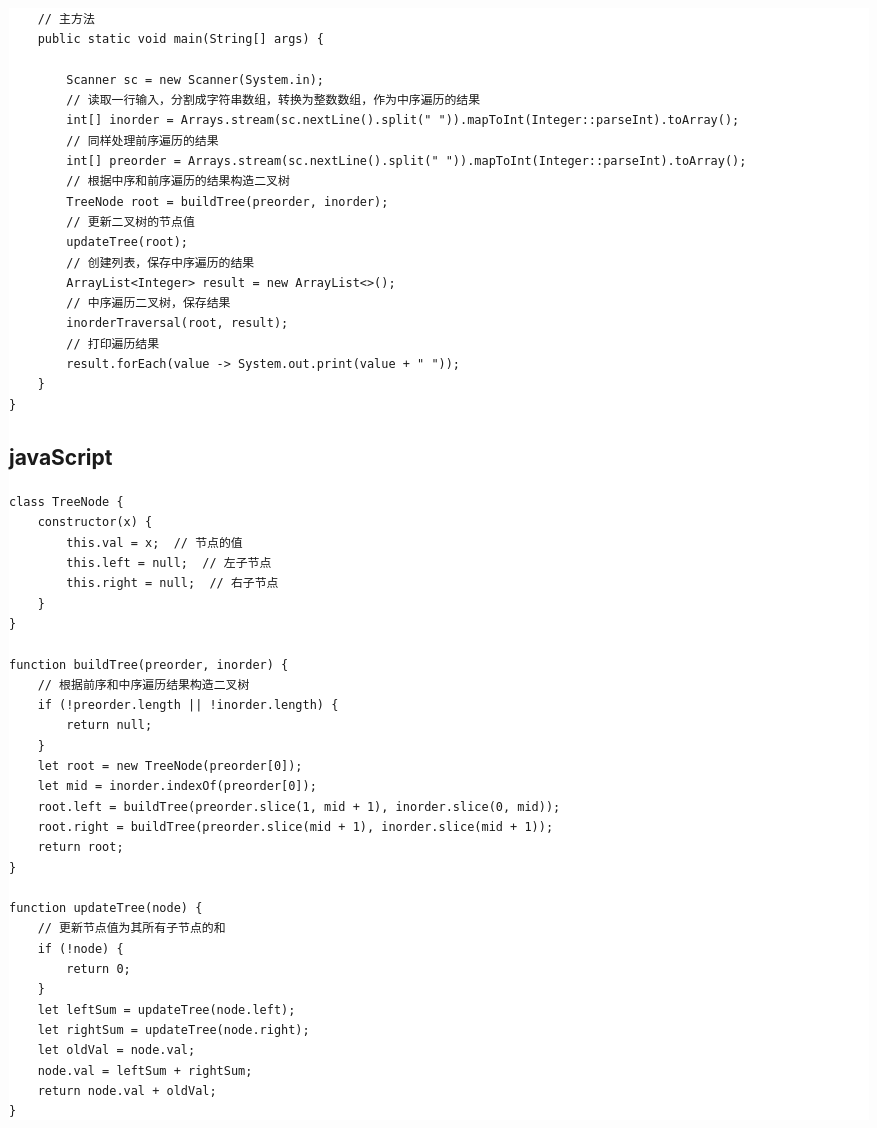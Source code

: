         // 主方法
        public static void main(String[] args) {
            
            Scanner sc = new Scanner(System.in);
            // 读取一行输入，分割成字符串数组，转换为整数数组，作为中序遍历的结果
            int[] inorder = Arrays.stream(sc.nextLine().split(" ")).mapToInt(Integer::parseInt).toArray();
            // 同样处理前序遍历的结果
            int[] preorder = Arrays.stream(sc.nextLine().split(" ")).mapToInt(Integer::parseInt).toArray();
            // 根据中序和前序遍历的结果构造二叉树
            TreeNode root = buildTree(preorder, inorder);
            // 更新二叉树的节点值
            updateTree(root);
            // 创建列表，保存中序遍历的结果
            ArrayList<Integer> result = new ArrayList<>();
            // 中序遍历二叉树，保存结果
            inorderTraversal(root, result);
            // 打印遍历结果
            result.forEach(value -> System.out.print(value + " "));
        }
    }
    

## javaScript

    
    
    class TreeNode {
        constructor(x) {
            this.val = x;  // 节点的值
            this.left = null;  // 左子节点
            this.right = null;  // 右子节点
        }
    }
    
    function buildTree(preorder, inorder) {
        // 根据前序和中序遍历结果构造二叉树
        if (!preorder.length || !inorder.length) {
            return null;
        }
        let root = new TreeNode(preorder[0]);
        let mid = inorder.indexOf(preorder[0]);
        root.left = buildTree(preorder.slice(1, mid + 1), inorder.slice(0, mid));
        root.right = buildTree(preorder.slice(mid + 1), inorder.slice(mid + 1));
        return root;
    }
    
    function updateTree(node) {
        // 更新节点值为其所有子节点的和
        if (!node) {
            return 0;
        }
        let leftSum = updateTree(node.left);
        let rightSum = updateTree(node.right);
        let oldVal = node.val;
        node.val = leftSum + rightSum;
        return node.val + oldVal;
    }
    